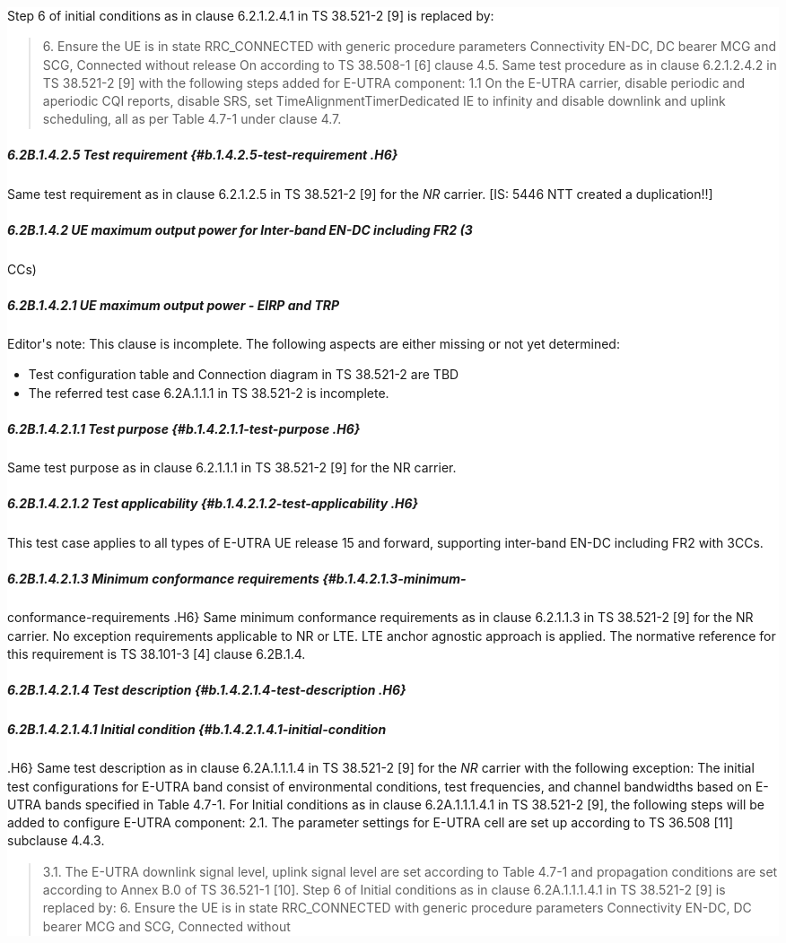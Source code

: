 Step 6 of initial conditions as in clause 6.2.1.2.4.1 in TS 38.521-2 [9] is
replaced by:
> 6\. Ensure the UE is in state RRC_CONNECTED with generic procedure
> parameters Connectivity EN-DC, DC bearer MCG and SCG, Connected without
> release On according to TS 38.508-1 [6] clause 4.5.
Same test procedure as in clause 6.2.1.2.4.2 in TS 38.521-2 [9] with the
following steps added for E-UTRA component:
> 1.1 On the E-UTRA carrier, disable periodic and aperiodic CQI reports,
> disable SRS, set TimeAlignmentTimerDedicated IE to infinity and disable
> downlink and uplink scheduling, all as per Table 4.7-1 under clause 4.7.
##### 6.2B.1.4.2.5 Test requirement {#b.1.4.2.5-test-requirement .H6}
Same test requirement as in clause 6.2.1.2.5 in TS 38.521-2 [9] for the _NR_
carrier.
[IS: 5446 NTT created a duplication!!]
##### 6.2B.1.4.2 UE maximum output power for Inter-band EN-DC including FR2 (3
CCs)
##### 6.2B.1.4.2.1 UE maximum output power - EIRP and TRP
Editor's note: This clause is incomplete. The following aspects are either
missing or not yet determined:
  * Test configuration table and Connection diagram in TS 38.521-2 are TBD
  * The referred test case 6.2A.1.1.1 in TS 38.521-2 is incomplete.
##### 6.2B.1.4.2.1.1 Test purpose {#b.1.4.2.1.1-test-purpose .H6}
Same test purpose as in clause 6.2.1.1.1 in TS 38.521-2 [9] for the NR
carrier.
##### 6.2B.1.4.2.1.2 Test applicability {#b.1.4.2.1.2-test-applicability .H6}
This test case applies to all types of E-UTRA UE release 15 and forward,
supporting inter-band EN-DC including FR2 with 3CCs.
##### 6.2B.1.4.2.1.3 Minimum conformance requirements {#b.1.4.2.1.3-minimum-
conformance-requirements .H6}
Same minimum conformance requirements as in clause 6.2.1.1.3 in TS 38.521-2
[9] for the NR carrier.
No exception requirements applicable to NR or LTE. LTE anchor agnostic
approach is applied.
The normative reference for this requirement is TS 38.101-3 [4] clause
6.2B.1.4.
##### 6.2B.1.4.2.1.4 Test description {#b.1.4.2.1.4-test-description .H6}
##### 6.2B.1.4.2.1.4.1 Initial condition {#b.1.4.2.1.4.1-initial-condition
.H6}
Same test description as in clause 6.2A.1.1.1.4 in TS 38.521-2 [9] for the
_NR_ carrier with the following exception:
The initial test configurations for E-UTRA band consist of environmental
conditions, test frequencies, and channel bandwidths based on E-UTRA bands
specified in Table 4.7-1.
For Initial conditions as in clause 6.2A.1.1.1.4.1 in TS 38.521-2 [9], the
following steps will be added to configure E-UTRA component:
2.1. The parameter settings for E-UTRA cell are set up according to TS 36.508
[11] subclause 4.4.3.
> 3.1. The E-UTRA downlink signal level, uplink signal level are set according
> to Table 4.7-1 and propagation conditions are set according to Annex B.0 of
> TS 36.521-1 [10].
Step 6 of Initial conditions as in clause 6.2A.1.1.1.4.1 in TS 38.521-2 [9] is
replaced by:
> 6\. Ensure the UE is in state RRC_CONNECTED with generic procedure
> parameters Connectivity EN-DC, DC bearer MCG and SCG, Connected without